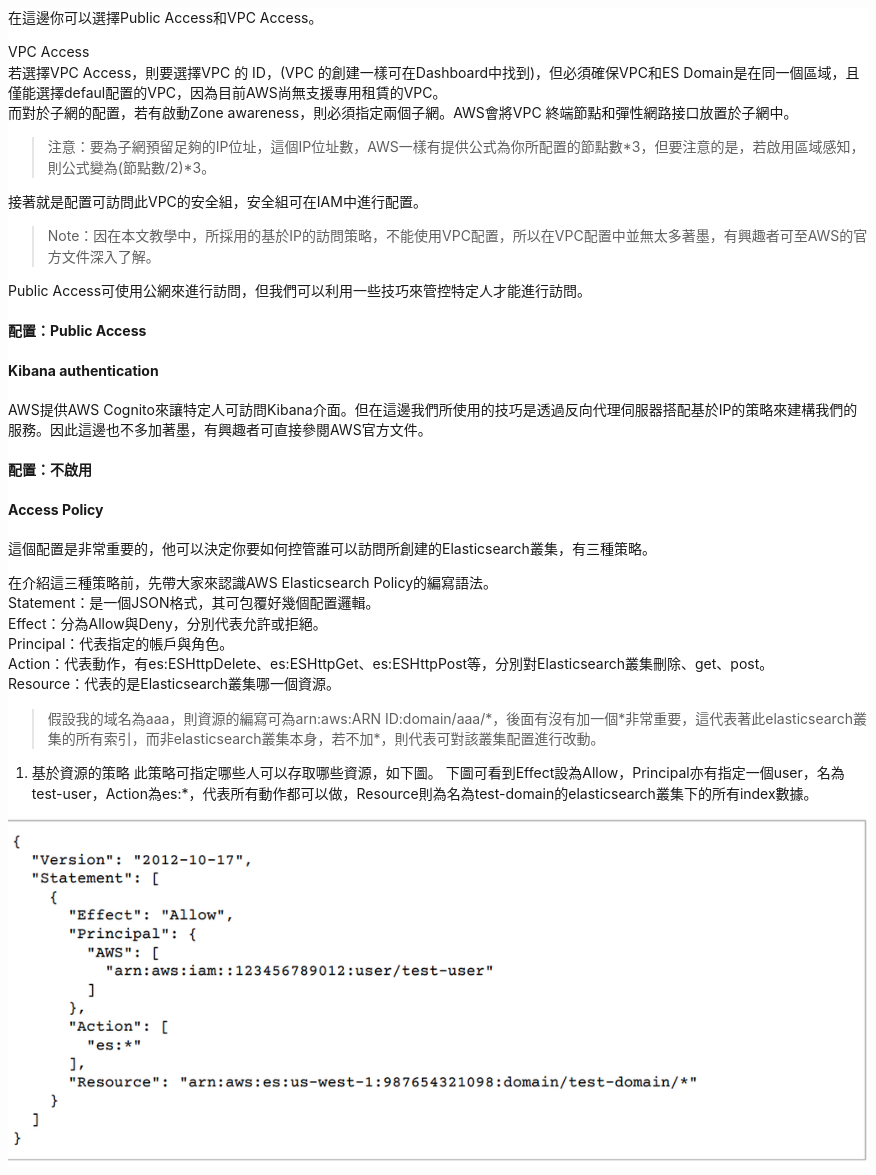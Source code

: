 在這邊你可以選擇Public Access和VPC Access。  
  
VPC Access  
若選擇VPC Access，則要選擇VPC 的 ID，\(VPC 的創建一樣可在Dashboard中找到\)，但必須確保VPC和ES Domain是在同一個區域，且僅能選擇defaul配置的VPC，因為目前AWS尚無支援專用租賃的VPC。  
而對於子網的配置，若有啟動Zone awareness，則必須指定兩個子網。AWS會將VPC 終端節點和彈性網路接口放置於子網中。

> 注意：要為子網預留足夠的IP位址，這個IP位址數，AWS一樣有提供公式為你所配置的節點數\*3，但要注意的是，若啟用區域感知，則公式變為\(節點數/2\)\*3。

接著就是配置可訪問此VPC的安全組，安全組可在IAM中進行配置。

> Note：因在本文教學中，所採用的基於IP的訪問策略，不能使用VPC配置，所以在VPC配置中並無太多著墨，有興趣者可至AWS的官方文件深入了解。

Public Access可使用公網來進行訪問，但我們可以利用一些技巧來管控特定人才能進行訪問。

#### 配置：Public Access



#### Kibana authentication

AWS提供AWS Cognito來讓特定人可訪問Kibana介面。但在這邊我們所使用的技巧是透過反向代理伺服器搭配基於IP的策略來建構我們的服務。因此這邊也不多加著墨，有興趣者可直接參閱AWS官方文件。

#### 配置：不啟用



#### Access Policy

這個配置是非常重要的，他可以決定你要如何控管誰可以訪問所創建的Elasticsearch叢集，有三種策略。

在介紹這三種策略前，先帶大家來認識AWS Elasticsearch Policy的編寫語法。  
Statement：是一個JSON格式，其可包覆好幾個配置邏輯。  
Effect：分為Allow與Deny，分別代表允許或拒絕。  
Principal：代表指定的帳戶與角色。  
Action：代表動作，有es:ESHttpDelete、es:ESHttpGet、es:ESHttpPost等，分別對Elasticsearch叢集刪除、get、post。  
Resource：代表的是Elasticsearch叢集哪一個資源。

> 假設我的域名為aaa，則資源的編寫可為arn:aws:ARN ID:domain/aaa/\*，後面有沒有加一個\*非常重要，這代表著此elasticsearch叢集的所有索引，而非elasticsearch叢集本身，若不加\*，則代表可對該叢集配置進行改動。

1. 基於資源的策略 此策略可指定哪些人可以存取哪些資源，如下圖。 下圖可看到Effect設為Allow，Principal亦有指定一個user，名為test-user，Action為es:\*，代表所有動作都可以做，Resource則為名為test-domain的elasticsearch叢集下的所有index數據。

![&#x8CC7;&#x6599;&#x4F86;&#x6E90;&#xFF1A;AWS Elasticsearch&#x5B98;&#x65B9;&#x6587;&#x6A94;](.gitbook/assets/ji-yu-zi-yuan-de-ce-lve.png)
